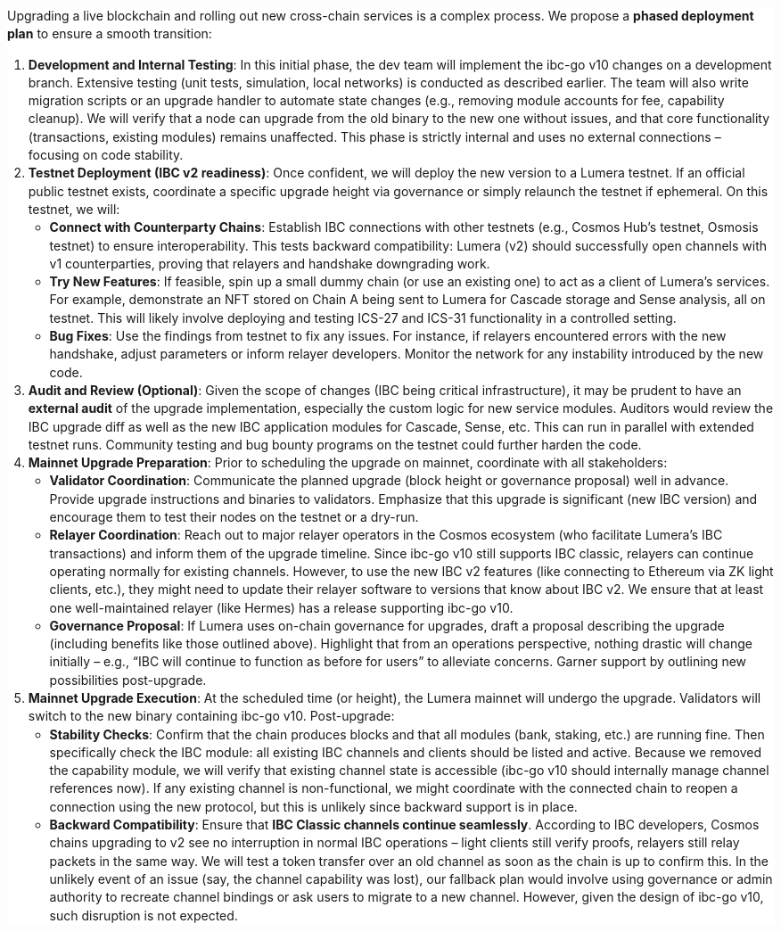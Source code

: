 Upgrading a live blockchain and rolling out new cross-chain services is a complex process. We propose a **phased deployment plan** to ensure a smooth transition:

1. **Development and Internal Testing**:
In this initial phase, the dev team will implement the ibc-go v10 changes on a development branch. Extensive testing (unit tests, simulation, local networks) is conducted as described earlier. The team will also write migration scripts or an upgrade handler to automate state changes (e.g., removing module accounts for fee, capability cleanup). We will verify that a node can upgrade from the old binary to the new one without issues, and that core functionality (transactions, existing modules) remains unaffected. This phase is strictly internal and uses no external connections – focusing on code stability.
2. **Testnet Deployment (IBC v2 readiness)**:
Once confident, we will deploy the new version to a Lumera testnet. If an official public testnet exists, coordinate a specific upgrade height via governance or simply relaunch the testnet if ephemeral. On this testnet, we will:
   - **Connect with Counterparty Chains**: Establish IBC connections with other testnets (e.g., Cosmos Hub’s testnet, Osmosis testnet) to ensure interoperability. This tests backward compatibility: Lumera (v2) should successfully open channels with v1 counterparties, proving that relayers and handshake downgrading work.
   - **Try New Features**: If feasible, spin up a small dummy chain (or use an existing one) to act as a client of Lumera’s services. For example, demonstrate an NFT stored on Chain A being sent to Lumera for Cascade storage and Sense analysis, all on testnet. This will likely involve deploying and testing ICS-27 and ICS-31 functionality in a controlled setting.
   - **Bug Fixes**: Use the findings from testnet to fix any issues. For instance, if relayers encountered errors with the new handshake, adjust parameters or inform relayer developers. Monitor the network for any instability introduced by the new code. 
3. **Audit and Review (Optional)**:
Given the scope of changes (IBC being critical infrastructure), it may be prudent to have an **external audit** of the upgrade implementation, especially the custom logic for new service modules. Auditors would review the IBC upgrade diff as well as the new IBC application modules for Cascade, Sense, etc. This can run in parallel with extended testnet runs. Community testing and bug bounty programs on the testnet could further harden the code.
4. **Mainnet Upgrade Preparation**:
Prior to scheduling the upgrade on mainnet, coordinate with all stakeholders:
    - **Validator Coordination**: Communicate the planned upgrade (block height or governance proposal) well in advance. Provide upgrade instructions and binaries to validators. Emphasize that this upgrade is significant (new IBC version) and encourage them to test their nodes on the testnet or a dry-run.
    - **Relayer Coordination**: Reach out to major relayer operators in the Cosmos ecosystem (who facilitate Lumera’s IBC transactions) and inform them of the upgrade timeline. Since ibc-go v10 still supports IBC classic, relayers can continue operating normally for existing channels. However, to use the new IBC v2 features (like connecting to Ethereum via ZK light clients, etc.), they might need to update their relayer software to versions that know about IBC v2. We ensure that at least one well-maintained relayer (like Hermes) has a release supporting ibc-go v10.
    - **Governance Proposal**: If Lumera uses on-chain governance for upgrades, draft a proposal describing the upgrade (including benefits like those outlined above). Highlight that from an operations perspective, nothing drastic will change initially – e.g., “IBC will continue to function as before for users” to alleviate concerns. Garner support by outlining new possibilities post-upgrade.
5. **Mainnet Upgrade Execution**:
At the scheduled time (or height), the Lumera mainnet will undergo the upgrade. Validators will switch to the new binary containing ibc-go v10. Post-upgrade:
    - **Stability Checks**: Confirm that the chain produces blocks and that all modules (bank, staking, etc.) are running fine. Then specifically check the IBC module: all existing IBC channels and clients should be listed and active. Because we removed the capability module, we will verify that existing channel state is accessible (ibc-go v10 should internally manage channel references now). If any existing channel is non-functional, we might coordinate with the connected chain to reopen a connection using the new protocol, but this is unlikely since backward support is in place.
    - **Backward Compatibility**: Ensure that **IBC Classic channels continue seamlessly**. According to IBC developers, Cosmos chains upgrading to v2 see no interruption in normal IBC operations – light clients still verify proofs, relayers still relay packets in the same way. We will test a token transfer over an old channel as soon as the chain is up to confirm this. In the unlikely event of an issue (say, the channel capability was lost), our fallback plan would involve using governance or admin authority to recreate channel bindings or ask users to migrate to a new channel. However, given the design of ibc-go v10, such disruption is not expected.